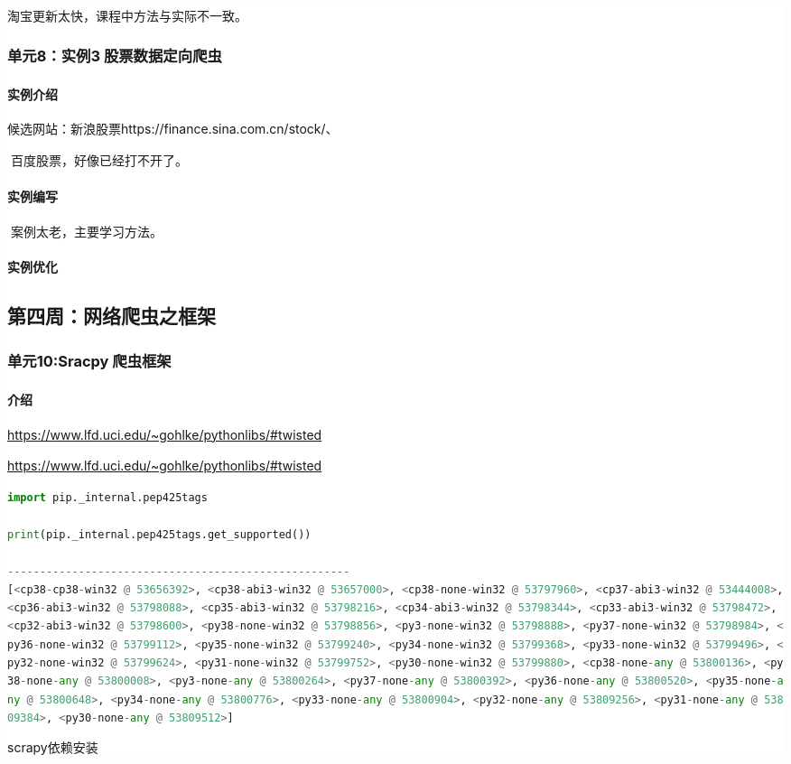  淘宝更新太快，课程中方法与实际不一致。



### 单元8：实例3 股票数据定向爬虫



#### 实例介绍

候选网站：新浪股票https://finance.sina.com.cn/stock/、

​					百度股票，好像已经打不开了。



#### 实例编写

​	案例太老，主要学习方法。

#### 实例优化





## 第四周：网络爬虫之框架



### 单元10:Sracpy 爬虫框架



#### 介绍

https://www.lfd.uci.edu/~gohlke/pythonlibs/#twisted

https://www.lfd.uci.edu/~gohlke/pythonlibs/#twisted

```python
import pip._internal.pep425tags

print(pip._internal.pep425tags.get_supported())

-----------------------------------------------------
[<cp38-cp38-win32 @ 53656392>, <cp38-abi3-win32 @ 53657000>, <cp38-none-win32 @ 53797960>, <cp37-abi3-win32 @ 53444008>, <cp36-abi3-win32 @ 53798088>, <cp35-abi3-win32 @ 53798216>, <cp34-abi3-win32 @ 53798344>, <cp33-abi3-win32 @ 53798472>, <cp32-abi3-win32 @ 53798600>, <py38-none-win32 @ 53798856>, <py3-none-win32 @ 53798888>, <py37-none-win32 @ 53798984>, <py36-none-win32 @ 53799112>, <py35-none-win32 @ 53799240>, <py34-none-win32 @ 53799368>, <py33-none-win32 @ 53799496>, <py32-none-win32 @ 53799624>, <py31-none-win32 @ 53799752>, <py30-none-win32 @ 53799880>, <cp38-none-any @ 53800136>, <py38-none-any @ 53800008>, <py3-none-any @ 53800264>, <py37-none-any @ 53800392>, <py36-none-any @ 53800520>, <py35-none-any @ 53800648>, <py34-none-any @ 53800776>, <py33-none-any @ 53800904>, <py32-none-any @ 53809256>, <py31-none-any @ 53809384>, <py30-none-any @ 53809512>]
```







scrapy依赖安装



